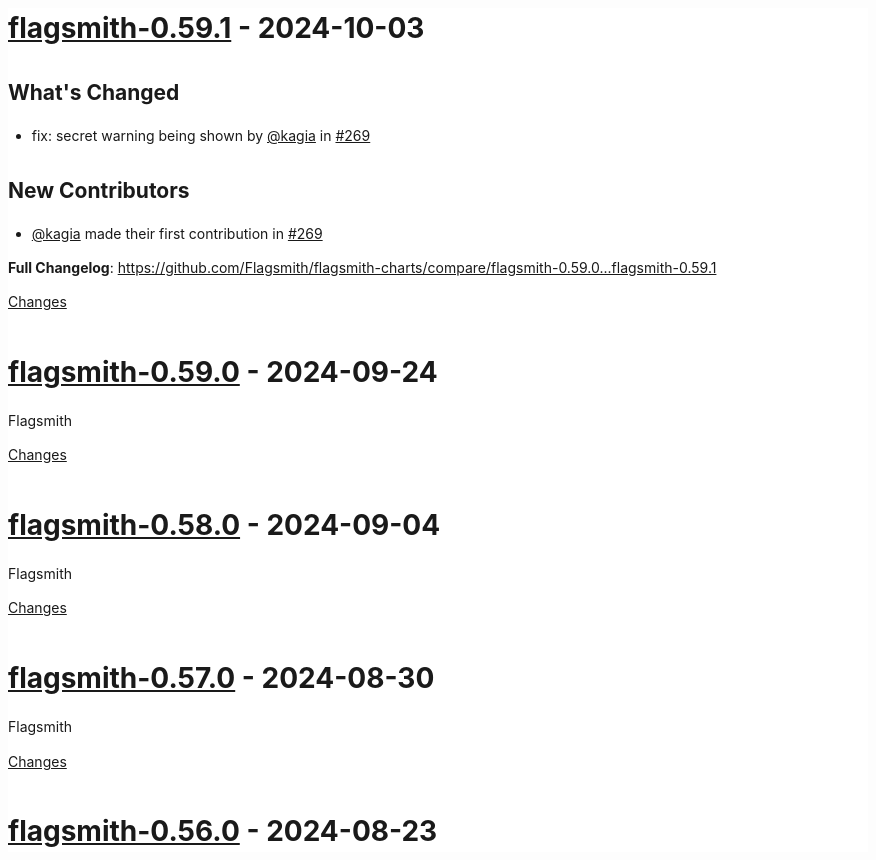 # [flagsmith-0.59.1](https://github.com/Flagsmith/flagsmith-charts/releases/tag/flagsmith-0.59.1) - 2024-10-03

## What's Changed

- fix: secret warning being shown by [@kagia](https://github.com/kagia) in
  [#269](https://github.com/Flagsmith/flagsmith-charts/pull/269)

## New Contributors

- [@kagia](https://github.com/kagia) made their first contribution in
  [#269](https://github.com/Flagsmith/flagsmith-charts/pull/269)

**Full Changelog**: https://github.com/Flagsmith/flagsmith-charts/compare/flagsmith-0.59.0...flagsmith-0.59.1

[Changes][flagsmith-0.59.1]

<a id="flagsmith-0.59.0"></a>

# [flagsmith-0.59.0](https://github.com/Flagsmith/flagsmith-charts/releases/tag/flagsmith-0.59.0) - 2024-09-24

Flagsmith

[Changes][flagsmith-0.59.0]

<a id="flagsmith-0.58.0"></a>

# [flagsmith-0.58.0](https://github.com/Flagsmith/flagsmith-charts/releases/tag/flagsmith-0.58.0) - 2024-09-04

Flagsmith

[Changes][flagsmith-0.58.0]

<a id="flagsmith-0.57.0"></a>

# [flagsmith-0.57.0](https://github.com/Flagsmith/flagsmith-charts/releases/tag/flagsmith-0.57.0) - 2024-08-30

Flagsmith

[Changes][flagsmith-0.57.0]

<a id="flagsmith-0.56.0"></a>

# [flagsmith-0.56.0](https://github.com/Flagsmith/flagsmith-charts/releases/tag/flagsmith-0.56.0) - 2024-08-23


[flagsmith-0.74.0]: https://github.com/Flagsmith/flagsmith-charts/compare/flagsmith-0.73.1...flagsmith-0.74.0
[flagsmith-0.73.1]: https://github.com/Flagsmith/flagsmith-charts/compare/flagsmith-0.73.0...flagsmith-0.73.1
[flagsmith-0.73.0]: https://github.com/Flagsmith/flagsmith-charts/compare/flagsmith-0.72.1...flagsmith-0.73.0
[flagsmith-0.72.1]: https://github.com/Flagsmith/flagsmith-charts/compare/flagsmith-0.72.0...flagsmith-0.72.1
[flagsmith-0.72.0]: https://github.com/Flagsmith/flagsmith-charts/compare/flagsmith-0.71.0...flagsmith-0.72.0
[flagsmith-0.71.0]: https://github.com/Flagsmith/flagsmith-charts/compare/flagsmith-0.70.0...flagsmith-0.71.0
[flagsmith-0.70.0]: https://github.com/Flagsmith/flagsmith-charts/compare/flagsmith-0.69.1...flagsmith-0.70.0
[flagsmith-0.69.1]: https://github.com/Flagsmith/flagsmith-charts/compare/flagsmith-0.69.0...flagsmith-0.69.1
[flagsmith-0.69.0]: https://github.com/Flagsmith/flagsmith-charts/compare/flagsmith-0.68.0...flagsmith-0.69.0
[flagsmith-0.68.0]: https://github.com/Flagsmith/flagsmith-charts/compare/flagsmith-0.67.1...flagsmith-0.68.0
[flagsmith-0.67.1]: https://github.com/Flagsmith/flagsmith-charts/compare/flagsmith-0.67.0...flagsmith-0.67.1
[flagsmith-0.67.0]: https://github.com/Flagsmith/flagsmith-charts/compare/flagsmith-0.66.0...flagsmith-0.67.0
[flagsmith-0.66.0]: https://github.com/Flagsmith/flagsmith-charts/compare/flagsmith-0.65.0...flagsmith-0.66.0
[flagsmith-0.65.0]: https://github.com/Flagsmith/flagsmith-charts/compare/flagsmith-0.64.0...flagsmith-0.65.0
[flagsmith-0.64.0]: https://github.com/Flagsmith/flagsmith-charts/compare/flagsmith-0.63.0...flagsmith-0.64.0
[flagsmith-0.63.0]: https://github.com/Flagsmith/flagsmith-charts/compare/flagsmith-0.62.0...flagsmith-0.63.0
[flagsmith-0.62.0]: https://github.com/Flagsmith/flagsmith-charts/compare/flagsmith-0.61.0...flagsmith-0.62.0
[flagsmith-0.61.0]: https://github.com/Flagsmith/flagsmith-charts/compare/flagsmith-0.60.0...flagsmith-0.61.0
[flagsmith-0.60.0]: https://github.com/Flagsmith/flagsmith-charts/compare/flagsmith-0.59.1...flagsmith-0.60.0
[flagsmith-0.59.1]: https://github.com/Flagsmith/flagsmith-charts/compare/flagsmith-0.59.0...flagsmith-0.59.1
[flagsmith-0.59.0]: https://github.com/Flagsmith/flagsmith-charts/compare/flagsmith-0.58.0...flagsmith-0.59.0
[flagsmith-0.58.0]: https://github.com/Flagsmith/flagsmith-charts/compare/flagsmith-0.57.0...flagsmith-0.58.0
[flagsmith-0.57.0]: https://github.com/Flagsmith/flagsmith-charts/compare/flagsmith-0.56.0...flagsmith-0.57.0
[flagsmith-0.56.0]: https://github.com/Flagsmith/flagsmith-charts/compare/flagsmith-0.55.0...flagsmith-0.56.0
[flagsmith-0.55.0]: https://github.com/Flagsmith/flagsmith-charts/compare/flagsmith-0.54.0...flagsmith-0.55.0
[flagsmith-0.54.0]: https://github.com/Flagsmith/flagsmith-charts/compare/flagsmith-0.53.0...flagsmith-0.54.0
[flagsmith-0.53.0]: https://github.com/Flagsmith/flagsmith-charts/compare/flagsmith-0.52.0...flagsmith-0.53.0
[flagsmith-0.52.0]: https://github.com/Flagsmith/flagsmith-charts/compare/flagsmith-0.51.0...flagsmith-0.52.0
[flagsmith-0.51.0]: https://github.com/Flagsmith/flagsmith-charts/compare/flagsmith-0.50.0...flagsmith-0.51.0
[flagsmith-0.50.0]: https://github.com/Flagsmith/flagsmith-charts/compare/flagsmith-0.49.0...flagsmith-0.50.0
[flagsmith-0.49.0]: https://github.com/Flagsmith/flagsmith-charts/compare/flagsmith-0.48.0...flagsmith-0.49.0
[flagsmith-0.48.0]: https://github.com/Flagsmith/flagsmith-charts/compare/flagsmith-0.47.0...flagsmith-0.48.0
[flagsmith-0.47.0]: https://github.com/Flagsmith/flagsmith-charts/compare/flagsmith-0.46.0...flagsmith-0.47.0
[flagsmith-0.46.0]: https://github.com/Flagsmith/flagsmith-charts/compare/flagsmith-0.45.0...flagsmith-0.46.0
[flagsmith-0.45.0]: https://github.com/Flagsmith/flagsmith-charts/compare/flagsmith-0.44.0...flagsmith-0.45.0
[flagsmith-0.44.0]: https://github.com/Flagsmith/flagsmith-charts/compare/flagsmith-0.43.0...flagsmith-0.44.0
[flagsmith-0.43.0]: https://github.com/Flagsmith/flagsmith-charts/compare/flagsmith-0.42.0...flagsmith-0.43.0
[flagsmith-0.42.0]: https://github.com/Flagsmith/flagsmith-charts/compare/flagsmith-0.41.0...flagsmith-0.42.0
[flagsmith-0.41.0]: https://github.com/Flagsmith/flagsmith-charts/compare/flagsmith-0.40.1...flagsmith-0.41.0
[flagsmith-0.40.1]: https://github.com/Flagsmith/flagsmith-charts/compare/flagsmith-0.40.0...flagsmith-0.40.1
[flagsmith-0.40.0]: https://github.com/Flagsmith/flagsmith-charts/compare/flagsmith-0.39.0...flagsmith-0.40.0
[flagsmith-0.39.0]: https://github.com/Flagsmith/flagsmith-charts/compare/flagsmith-0.38.2...flagsmith-0.39.0
[flagsmith-0.38.2]: https://github.com/Flagsmith/flagsmith-charts/compare/flagsmith-0.36.0...flagsmith-0.38.2
[flagsmith-0.36.0]: https://github.com/Flagsmith/flagsmith-charts/compare/flagsmith-0.35.0...flagsmith-0.36.0
[flagsmith-0.35.0]: https://github.com/Flagsmith/flagsmith-charts/compare/flagsmith-0.34.0...flagsmith-0.35.0
[flagsmith-0.34.0]: https://github.com/Flagsmith/flagsmith-charts/compare/flagsmith-0.33.0...flagsmith-0.34.0
[flagsmith-0.33.0]: https://github.com/Flagsmith/flagsmith-charts/compare/flagsmith-0.32.0...flagsmith-0.33.0
[flagsmith-0.32.0]: https://github.com/Flagsmith/flagsmith-charts/compare/flagsmith-0.31.1...flagsmith-0.32.0
[flagsmith-0.31.1]: https://github.com/Flagsmith/flagsmith-charts/compare/flagsmith-0.31.0...flagsmith-0.31.1
[flagsmith-0.31.0]: https://github.com/Flagsmith/flagsmith-charts/compare/flagsmith-0.30.0...flagsmith-0.31.0
[flagsmith-0.30.0]: https://github.com/Flagsmith/flagsmith-charts/compare/flagsmith-0.29.0...flagsmith-0.30.0
[flagsmith-0.29.0]: https://github.com/Flagsmith/flagsmith-charts/compare/flagsmith-0.28.0...flagsmith-0.29.0
[flagsmith-0.28.0]: https://github.com/Flagsmith/flagsmith-charts/compare/flagsmith-0.27.0...flagsmith-0.28.0
[flagsmith-0.27.0]: https://github.com/Flagsmith/flagsmith-charts/compare/flagsmith-0.26.0...flagsmith-0.27.0
[flagsmith-0.26.0]: https://github.com/Flagsmith/flagsmith-charts/compare/flagsmith-0.25.0...flagsmith-0.26.0
[flagsmith-0.25.0]: https://github.com/Flagsmith/flagsmith-charts/compare/flagsmith-0.24.2...flagsmith-0.25.0
[flagsmith-0.24.2]: https://github.com/Flagsmith/flagsmith-charts/compare/flagsmith-0.24.1...flagsmith-0.24.2
[flagsmith-0.24.1]: https://github.com/Flagsmith/flagsmith-charts/compare/flagsmith-0.24.0...flagsmith-0.24.1
[flagsmith-0.24.0]: https://github.com/Flagsmith/flagsmith-charts/compare/flagsmith-0.23.3...flagsmith-0.24.0
[flagsmith-0.23.3]: https://github.com/Flagsmith/flagsmith-charts/compare/flagsmith-0.23.2...flagsmith-0.23.3
[flagsmith-0.23.2]: https://github.com/Flagsmith/flagsmith-charts/compare/flagsmith-0.23.1...flagsmith-0.23.2
[flagsmith-0.23.1]: https://github.com/Flagsmith/flagsmith-charts/compare/flagsmith-0.23.0...flagsmith-0.23.1
[flagsmith-0.23.0]: https://github.com/Flagsmith/flagsmith-charts/compare/flagsmith-0.22.3...flagsmith-0.23.0
[flagsmith-0.22.3]: https://github.com/Flagsmith/flagsmith-charts/compare/flagsmith-0.22.2...flagsmith-0.22.3
[flagsmith-0.22.2]: https://github.com/Flagsmith/flagsmith-charts/compare/flagsmith-0.22.1...flagsmith-0.22.2
[flagsmith-0.22.1]: https://github.com/Flagsmith/flagsmith-charts/compare/flagsmith-0.22.0...flagsmith-0.22.1
[flagsmith-0.22.0]: https://github.com/Flagsmith/flagsmith-charts/compare/flagsmith-0.21.0...flagsmith-0.22.0
[flagsmith-0.21.0]: https://github.com/Flagsmith/flagsmith-charts/compare/flagsmith-0.20.0...flagsmith-0.21.0
[flagsmith-0.20.0]: https://github.com/Flagsmith/flagsmith-charts/compare/flagsmith-0.19.0...flagsmith-0.20.0
[flagsmith-0.19.0]: https://github.com/Flagsmith/flagsmith-charts/compare/flagsmith-0.18.1...flagsmith-0.19.0
[flagsmith-0.18.1]: https://github.com/Flagsmith/flagsmith-charts/compare/flagsmith-0.18.0...flagsmith-0.18.1
[flagsmith-0.18.0]: https://github.com/Flagsmith/flagsmith-charts/compare/flagsmith-0.17.0...flagsmith-0.18.0
[flagsmith-0.17.0]: https://github.com/Flagsmith/flagsmith-charts/compare/flagsmith-0.16.2...flagsmith-0.17.0
[flagsmith-0.16.2]: https://github.com/Flagsmith/flagsmith-charts/compare/flagsmith-0.16.1...flagsmith-0.16.2
[flagsmith-0.16.1]: https://github.com/Flagsmith/flagsmith-charts/compare/flagsmith-0.16.0...flagsmith-0.16.1
[flagsmith-0.16.0]: https://github.com/Flagsmith/flagsmith-charts/compare/flagsmith-0.15.0...flagsmith-0.16.0
[flagsmith-0.15.0]: https://github.com/Flagsmith/flagsmith-charts/compare/flagsmith-0.14.0...flagsmith-0.15.0
[flagsmith-0.14.0]: https://github.com/Flagsmith/flagsmith-charts/compare/flagsmith-0.13.0...flagsmith-0.14.0
[flagsmith-0.13.0]: https://github.com/Flagsmith/flagsmith-charts/compare/flagsmith-0.12.0...flagsmith-0.13.0
[flagsmith-0.12.0]: https://github.com/Flagsmith/flagsmith-charts/compare/flagsmith-0.11.2...flagsmith-0.12.0
[flagsmith-0.11.2]: https://github.com/Flagsmith/flagsmith-charts/compare/flagsmith-0.11.1...flagsmith-0.11.2
[flagsmith-0.11.1]: https://github.com/Flagsmith/flagsmith-charts/compare/flagsmith-0.11.0...flagsmith-0.11.1
[flagsmith-0.11.0]: https://github.com/Flagsmith/flagsmith-charts/compare/flagsmith-0.10.2...flagsmith-0.11.0
[flagsmith-0.10.2]: https://github.com/Flagsmith/flagsmith-charts/compare/flagsmith-0.10.1...flagsmith-0.10.2
[flagsmith-0.10.1]: https://github.com/Flagsmith/flagsmith-charts/compare/flagsmith-0.10.0...flagsmith-0.10.1
[flagsmith-0.10.0]: https://github.com/Flagsmith/flagsmith-charts/compare/flagsmith-0.9.2...flagsmith-0.10.0
[flagsmith-0.9.2]: https://github.com/Flagsmith/flagsmith-charts/compare/flagsmith-0.9.1...flagsmith-0.9.2
[flagsmith-0.9.1]: https://github.com/Flagsmith/flagsmith-charts/compare/flagsmith-0.9.0...flagsmith-0.9.1
[flagsmith-0.9.0]: https://github.com/Flagsmith/flagsmith-charts/compare/flagsmith-0.8.1...flagsmith-0.9.0
[flagsmith-0.8.1]: https://github.com/Flagsmith/flagsmith-charts/compare/flagsmith-0.8.0...flagsmith-0.8.1
[flagsmith-0.8.0]: https://github.com/Flagsmith/flagsmith-charts/compare/flagsmith-0.7.3...flagsmith-0.8.0
[flagsmith-0.7.3]: https://github.com/Flagsmith/flagsmith-charts/compare/flagsmith-0.7.2...flagsmith-0.7.3
[flagsmith-0.7.2]: https://github.com/Flagsmith/flagsmith-charts/compare/flagsmith-0.7.1...flagsmith-0.7.2
[flagsmith-0.7.1]: https://github.com/Flagsmith/flagsmith-charts/compare/flagsmith-0.7.0...flagsmith-0.7.1
[flagsmith-0.7.0]: https://github.com/Flagsmith/flagsmith-charts/compare/flagsmith-0.6.0...flagsmith-0.7.0
[flagsmith-0.6.0]: https://github.com/Flagsmith/flagsmith-charts/compare/flagsmith-0.5.2...flagsmith-0.6.0
[flagsmith-0.5.2]: https://github.com/Flagsmith/flagsmith-charts/compare/flagsmith-0.5.1...flagsmith-0.5.2
[flagsmith-0.5.1]: https://github.com/Flagsmith/flagsmith-charts/compare/flagsmith-0.5.0...flagsmith-0.5.1
[flagsmith-0.5.0]: https://github.com/Flagsmith/flagsmith-charts/compare/flagsmith-0.4.0...flagsmith-0.5.0
[flagsmith-0.4.0]: https://github.com/Flagsmith/flagsmith-charts/compare/flagsmith-0.3.1...flagsmith-0.4.0
[flagsmith-0.3.1]: https://github.com/Flagsmith/flagsmith-charts/compare/flagsmith-0.3.0...flagsmith-0.3.1
[flagsmith-0.3.0]: https://github.com/Flagsmith/flagsmith-charts/compare/flagsmith-0.2.22...flagsmith-0.3.0
[flagsmith-0.2.22]: https://github.com/Flagsmith/flagsmith-charts/compare/flagsmith-0.2.21...flagsmith-0.2.22
[flagsmith-0.2.21]: https://github.com/Flagsmith/flagsmith-charts/compare/flagsmith-0.2.20...flagsmith-0.2.21
[flagsmith-0.2.20]: https://github.com/Flagsmith/flagsmith-charts/compare/flagsmith-0.2.19...flagsmith-0.2.20
[flagsmith-0.2.19]: https://github.com/Flagsmith/flagsmith-charts/compare/flagsmith-0.2.18...flagsmith-0.2.19
[flagsmith-0.2.18]: https://github.com/Flagsmith/flagsmith-charts/compare/flagsmith-0.2.16...flagsmith-0.2.18
[flagsmith-0.2.16]: https://github.com/Flagsmith/flagsmith-charts/compare/flagsmith-0.2.15...flagsmith-0.2.16
[flagsmith-0.2.15]: https://github.com/Flagsmith/flagsmith-charts/compare/flagsmith-0.2.14...flagsmith-0.2.15
[flagsmith-0.2.14]: https://github.com/Flagsmith/flagsmith-charts/compare/flagsmith-0.2.13...flagsmith-0.2.14
[flagsmith-0.2.13]: https://github.com/Flagsmith/flagsmith-charts/compare/flagsmith-0.2.12...flagsmith-0.2.13
[flagsmith-0.2.12]: https://github.com/Flagsmith/flagsmith-charts/compare/flagsmith-0.2.11...flagsmith-0.2.12
[flagsmith-0.2.11]: https://github.com/Flagsmith/flagsmith-charts/compare/flagsmith-0.2.9...flagsmith-0.2.11
[flagsmith-0.2.9]: https://github.com/Flagsmith/flagsmith-charts/compare/flagsmith-0.2.10...flagsmith-0.2.9
[flagsmith-0.2.10]: https://github.com/Flagsmith/flagsmith-charts/compare/flagsmith-0.2.8...flagsmith-0.2.10
[flagsmith-0.2.8]: https://github.com/Flagsmith/flagsmith-charts/compare/flagsmith-0.2.7...flagsmith-0.2.8
[flagsmith-0.2.7]: https://github.com/Flagsmith/flagsmith-charts/compare/flagsmith-0.2.6...flagsmith-0.2.7
[flagsmith-0.2.6]: https://github.com/Flagsmith/flagsmith-charts/compare/flagsmith-0.2.5...flagsmith-0.2.6
[flagsmith-0.2.5]: https://github.com/Flagsmith/flagsmith-charts/compare/flagsmith-0.2.4...flagsmith-0.2.5
[flagsmith-0.2.4]: https://github.com/Flagsmith/flagsmith-charts/compare/flagsmith-0.2.3...flagsmith-0.2.4
[flagsmith-0.2.3]: https://github.com/Flagsmith/flagsmith-charts/compare/flagsmith-0.2.2...flagsmith-0.2.3
[flagsmith-0.2.2]: https://github.com/Flagsmith/flagsmith-charts/compare/flagsmith-0.2.1...flagsmith-0.2.2
[flagsmith-0.2.1]: https://github.com/Flagsmith/flagsmith-charts/compare/flagsmith-0.2.0...flagsmith-0.2.1
[flagsmith-0.2.0]: https://github.com/Flagsmith/flagsmith-charts/compare/flagsmith-0.1.8...flagsmith-0.2.0
[flagsmith-0.1.8]: https://github.com/Flagsmith/flagsmith-charts/compare/flagsmith-0.1.7...flagsmith-0.1.8
[flagsmith-0.1.7]: https://github.com/Flagsmith/flagsmith-charts/compare/flagsmith-0.1.6...flagsmith-0.1.7
[flagsmith-0.1.6]: https://github.com/Flagsmith/flagsmith-charts/compare/flagsmith-0.1.5...flagsmith-0.1.6
[flagsmith-0.1.5]: https://github.com/Flagsmith/flagsmith-charts/compare/flagsmith-0.1.4...flagsmith-0.1.5
[flagsmith-0.1.4]: https://github.com/Flagsmith/flagsmith-charts/compare/flagsmith-0.1.3...flagsmith-0.1.4
[flagsmith-0.1.3]: https://github.com/Flagsmith/flagsmith-charts/compare/flagsmith-0.1.2...flagsmith-0.1.3
[flagsmith-0.1.2]: https://github.com/Flagsmith/flagsmith-charts/compare/flagsmith-0.1.1...flagsmith-0.1.2
[flagsmith-0.1.1]: https://github.com/Flagsmith/flagsmith-charts/compare/flagsmith-0.1.0...flagsmith-0.1.1
[flagsmith-0.1.0]: https://github.com/Flagsmith/flagsmith-charts/tree/flagsmith-0.1.0